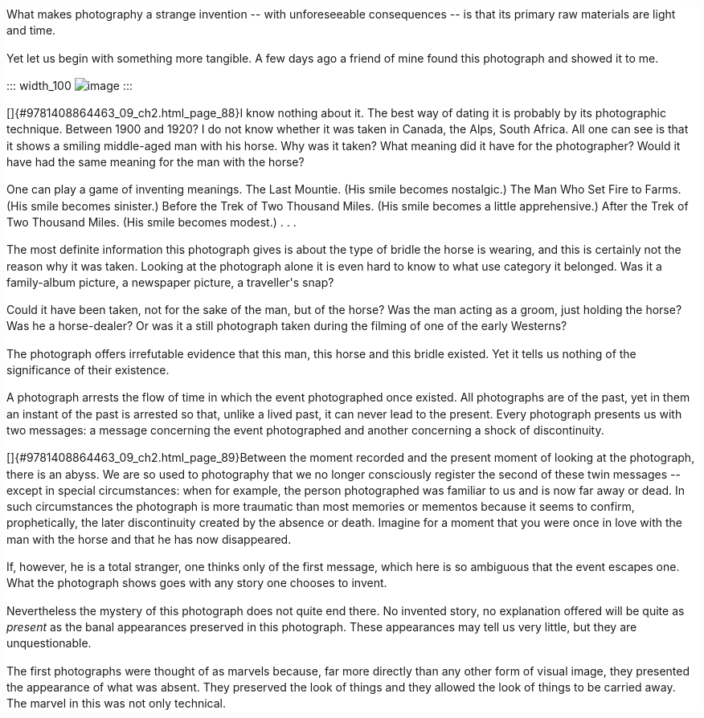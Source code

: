 What makes photography a strange invention -- with unforeseeable consequences -- is that its primary raw materials are light and time.

Yet let us begin with something more tangible. A few days ago a friend of mine found this photograph and showed it to me.

::: width_100
![image](img/f0087-01.jpg)
:::

[]{#9781408864463_09_ch2.html_page_88}I know nothing about it. The best way of dating it is probably by its photographic technique. Between 1900 and 1920? I do not know whether it was taken in Canada, the Alps, South Africa. All one can see is that it shows a smiling middle-aged man with his horse. Why was it taken? What meaning did it have for the photographer? Would it have had the same meaning for the man with the horse?

One can play a game of inventing meanings. The Last Mountie. (His smile becomes nostalgic.) The Man Who Set Fire to Farms. (His smile becomes sinister.) Before the Trek of Two Thousand Miles. (His smile becomes a little apprehensive.) After the Trek of Two Thousand Miles. (His smile becomes modest.) . . .

The most definite information this photograph gives is about the type of bridle the horse is wearing, and this is certainly not the reason why it was taken. Looking at the photograph alone it is even hard to know to what use category it belonged. Was it a family-album picture, a newspaper picture, a traveller's snap?

Could it have been taken, not for the sake of the man, but of the horse? Was the man acting as a groom, just holding the horse? Was he a horse-dealer? Or was it a still photograph taken during the filming of one of the early Westerns?

The photograph offers irrefutable evidence that this man, this horse and this bridle existed. Yet it tells us nothing of the significance of their existence.

A photograph arrests the flow of time in which the event photographed once existed. All photographs are of the past, yet in them an instant of the past is arrested so that, unlike a lived past, it can never lead to the present. Every photograph presents us with two messages: a message concerning the event photographed and another concerning a shock of discontinuity.

[]{#9781408864463_09_ch2.html_page_89}Between the moment recorded and the present moment of looking at the photograph, there is an abyss. We are so used to photography that we no longer consciously register the second of these twin messages -- except in special circumstances: when for example, the person photographed was familiar to us and is now far away or dead. In such circumstances the photograph is more traumatic than most memories or mementos because it seems to confirm, prophetically, the later discontinuity created by the absence or death. Imagine for a moment that you were once in love with the man with the horse and that he has now disappeared.

If, however, he is a total stranger, one thinks only of the first message, which here is so ambiguous that the event escapes one. What the photograph shows goes with any story one chooses to invent.

Nevertheless the mystery of this photograph does not quite end there. No invented story, no explanation offered will be quite as *present* as the banal appearances preserved in this photograph. These appearances may tell us very little, but they are unquestionable.

The first photographs were thought of as marvels because, far more directly than any other form of visual image, they presented the appearance of what was absent. They preserved the look of things and they allowed the look of things to be carried away. The marvel in this was not only technical.
